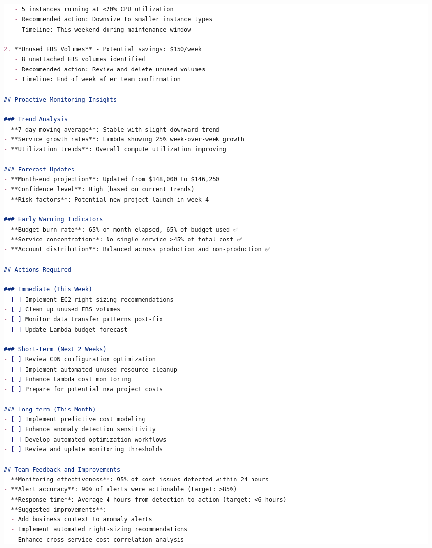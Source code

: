 ```markdown
   - 5 instances running at <20% CPU utilization
   - Recommended action: Downsize to smaller instance types
   - Timeline: This weekend during maintenance window

2. **Unused EBS Volumes** - Potential savings: $150/week
   - 8 unattached EBS volumes identified
   - Recommended action: Review and delete unused volumes
   - Timeline: End of week after team confirmation

## Proactive Monitoring Insights

### Trend Analysis
- **7-day moving average**: Stable with slight downward trend
- **Service growth rates**: Lambda showing 25% week-over-week growth
- **Utilization trends**: Overall compute utilization improving

### Forecast Updates
- **Month-end projection**: Updated from $148,000 to $146,250
- **Confidence level**: High (based on current trends)
- **Risk factors**: Potential new project launch in week 4

### Early Warning Indicators
- **Budget burn rate**: 65% of month elapsed, 65% of budget used ✅
- **Service concentration**: No single service >45% of total cost ✅
- **Account distribution**: Balanced across production and non-production ✅

## Actions Required

### Immediate (This Week)
- [ ] Implement EC2 right-sizing recommendations
- [ ] Clean up unused EBS volumes
- [ ] Monitor data transfer patterns post-fix
- [ ] Update Lambda budget forecast

### Short-term (Next 2 Weeks)
- [ ] Review CDN configuration optimization
- [ ] Implement automated unused resource cleanup
- [ ] Enhance Lambda cost monitoring
- [ ] Prepare for potential new project costs

### Long-term (This Month)
- [ ] Implement predictive cost modeling
- [ ] Enhance anomaly detection sensitivity
- [ ] Develop automated optimization workflows
- [ ] Review and update monitoring thresholds

## Team Feedback and Improvements
- **Monitoring effectiveness**: 95% of cost issues detected within 24 hours
- **Alert accuracy**: 90% of alerts were actionable (target: >85%)
- **Response time**: Average 4 hours from detection to action (target: <6 hours)
- **Suggested improvements**: 
  - Add business context to anomaly alerts
  - Implement automated right-sizing recommendations
  - Enhance cross-service cost correlation analysis
```
